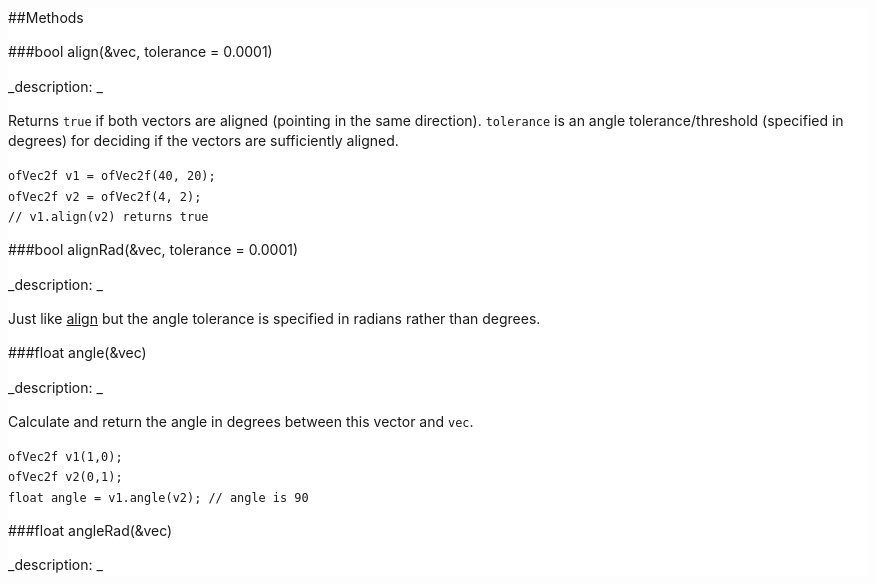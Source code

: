 ##Methods



###bool align(&vec, tolerance = 0.0001)



_description: _


Returns `true` if both vectors are aligned (pointing in the same direction). `tolerance` is an angle tolerance/threshold (specified in degrees) for deciding if the vectors are sufficiently aligned.

~~~~{.cpp}
ofVec2f v1 = ofVec2f(40, 20);
ofVec2f v2 = ofVec2f(4, 2);
// v1.align(v2) returns true
~~~~









###bool alignRad(&vec, tolerance = 0.0001)



_description: _


Just like [align](#align) but the angle tolerance is specified in radians rather than degrees.









###float angle(&vec)



_description: _


Calculate and return the angle in degrees between this vector and `vec`.

~~~~{.cpp}
ofVec2f v1(1,0);
ofVec2f v2(0,1);
float angle = v1.angle(v2); // angle is 90
~~~~









###float angleRad(&vec)



_description: _

